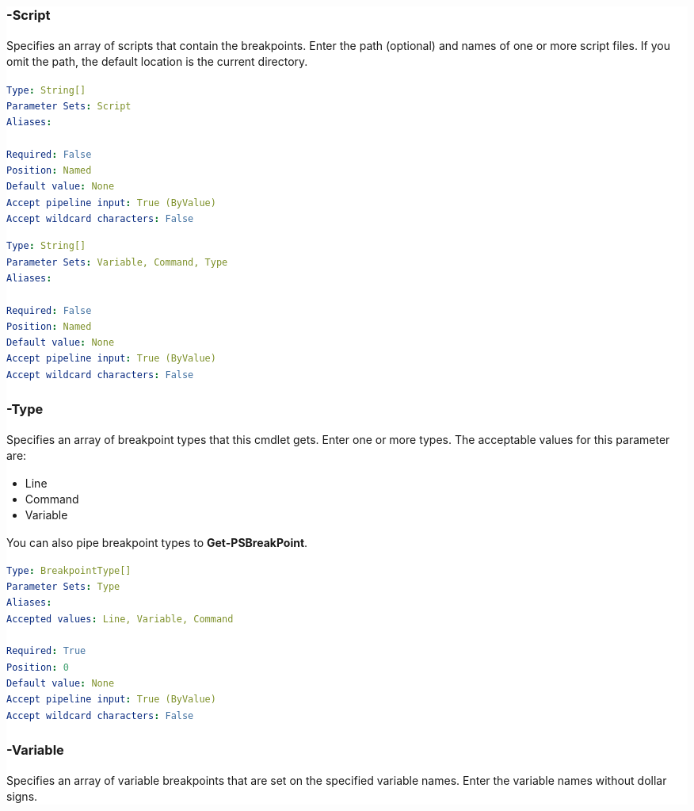 ### -Script
Specifies an array of scripts that contain the breakpoints.
Enter the path (optional) and names of one or more script files.
If you omit the path, the default location is the current directory.

```yaml
Type: String[]
Parameter Sets: Script
Aliases: 

Required: False
Position: Named
Default value: None
Accept pipeline input: True (ByValue)
Accept wildcard characters: False
```

```yaml
Type: String[]
Parameter Sets: Variable, Command, Type
Aliases: 

Required: False
Position: Named
Default value: None
Accept pipeline input: True (ByValue)
Accept wildcard characters: False
```

### -Type
Specifies an array of breakpoint types that this cmdlet gets.
Enter one or more types.
The acceptable values for this parameter are:

- Line
- Command
- Variable

You can also pipe breakpoint types to **Get-PSBreakPoint**.

```yaml
Type: BreakpointType[]
Parameter Sets: Type
Aliases: 
Accepted values: Line, Variable, Command

Required: True
Position: 0
Default value: None
Accept pipeline input: True (ByValue)
Accept wildcard characters: False
```

### -Variable
Specifies an array of variable breakpoints that are set on the specified variable names.
Enter the variable names without dollar signs.
